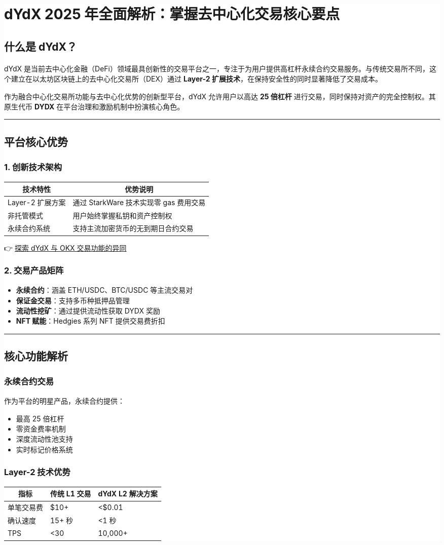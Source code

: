 # dYdX 2025 年全面解析：掌握去中心化交易核心要点

## 什么是 dYdX？

dYdX 是当前去中心化金融（DeFi）领域最具创新性的交易平台之一，专注于为用户提供高杠杆永续合约交易服务。与传统交易所不同，这个建立在以太坊区块链上的去中心化交易所（DEX）通过 **Layer-2 扩展技术**，在保持安全性的同时显著降低了交易成本。

作为融合中心化交易所功能与去中心化优势的创新型平台，dYdX 允许用户以高达 **25 倍杠杆** 进行交易，同时保持对资产的完全控制权。其原生代币 **DYDX** 在平台治理和激励机制中扮演核心角色。

---

## 平台核心优势

### 1. 创新技术架构

| 技术特性 | 优势说明 |
|---------|----------|
| Layer-2 扩展方案 | 通过 StarkWare 技术实现零 gas 费用交易 |
| 非托管模式 | 用户始终掌握私钥和资产控制权 |
| 永续合约系统 | 支持主流加密货币的无到期日合约交易 |

👉 [探索 dYdX 与 OKX 交易功能的异同](https://bit.ly/okx_welcome)

### 2. 交易产品矩阵

- **永续合约**：涵盖 ETH/USDC、BTC/USDC 等主流交易对
- **保证金交易**：支持多币种抵押品管理
- **流动性挖矿**：通过提供流动性获取 DYDX 奖励
- **NFT 赋能**：Hedgies 系列 NFT 提供交易费折扣

---

## 核心功能解析

### 永续合约交易

作为平台的明星产品，永续合约提供：
- 最高 25 倍杠杆
- 零资金费率机制
- 深度流动性池支持
- 实时标记价格系统

### Layer-2 技术优势

| 指标 | 传统 L1 交易 | dYdX L2 解决方案 |
|------|-------------|------------------|
| 单笔交易费 | $10+ | <$0.01 |
| 确认速度 | 15+ 秒 | <1 秒 |
| TPS | <30 | 10,000+ |
